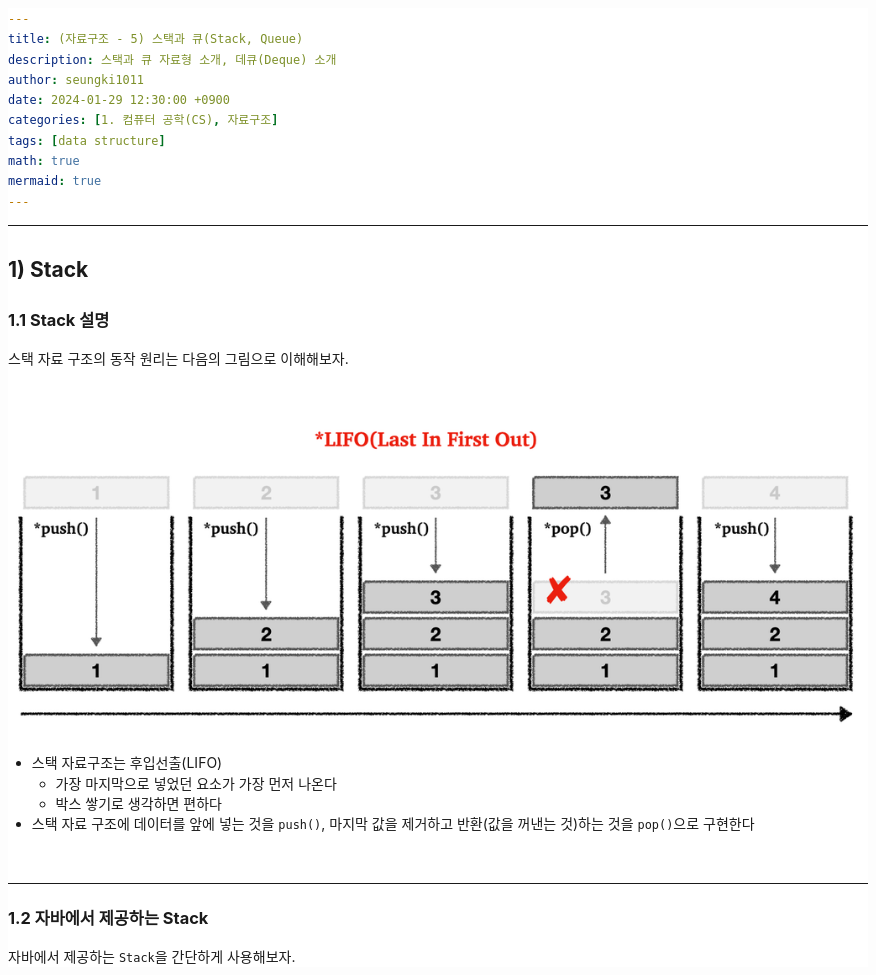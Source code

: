 ```yaml
---
title: (자료구조 - 5) 스택과 큐(Stack, Queue)
description: 스택과 큐 자료형 소개, 데큐(Deque) 소개
author: seungki1011
date: 2024-01-29 12:30:00 +0900
categories: [1. 컴퓨터 공학(CS), 자료구조]
tags: [data structure]
math: true
mermaid: true
---
```


---

## 1) Stack

### 1.1 Stack 설명 

스택 자료 구조의 동작 원리는 다음의 그림으로 이해해보자.

<br>

![ds](../post_images/2024-01-29-datastructure-5-stack-queue/stack2.png)

* 스택 자료구조는 후입선출(LIFO)
  * 가장 마지막으로 넣었던 요소가 가장 먼저 나온다
  * 박스 쌓기로 생각하면 편하다
* 스택 자료 구조에 데이터를 앞에 넣는 것을 `push()`, 마지막 값을 제거하고 반환(값을 꺼낸는 것)하는 것을 `pop()`으로 구현한다

<br>

---

### 1.2 자바에서 제공하는 Stack

자바에서 제공하는 `Stack`을 간단하게 사용해보자.
